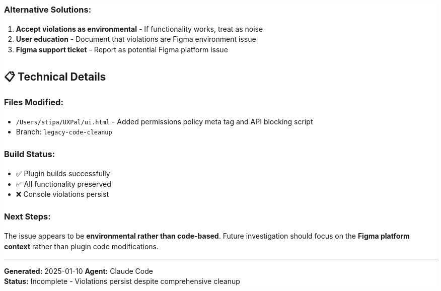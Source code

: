 ### **Alternative Solutions:**
1. **Accept violations as environmental** - If functionality works, treat as noise
2. **User education** - Document that violations are Figma environment issue
3. **Figma support ticket** - Report as potential Figma platform issue

## 📋 **Technical Details**

### **Files Modified:**
- `/Users/stipa/UXPal/ui.html` - Added permissions policy meta tag and API blocking script
- Branch: `legacy-code-cleanup`

### **Build Status:**
- ✅ Plugin builds successfully
- ✅ All functionality preserved
- ❌ Console violations persist

### **Next Steps:**
The issue appears to be **environmental rather than code-based**. Future investigation should focus on the **Figma platform context** rather than plugin code modifications.

---

**Generated:** 2025-01-10
**Agent:** Claude Code  
**Status:** Incomplete - Violations persist despite comprehensive cleanup